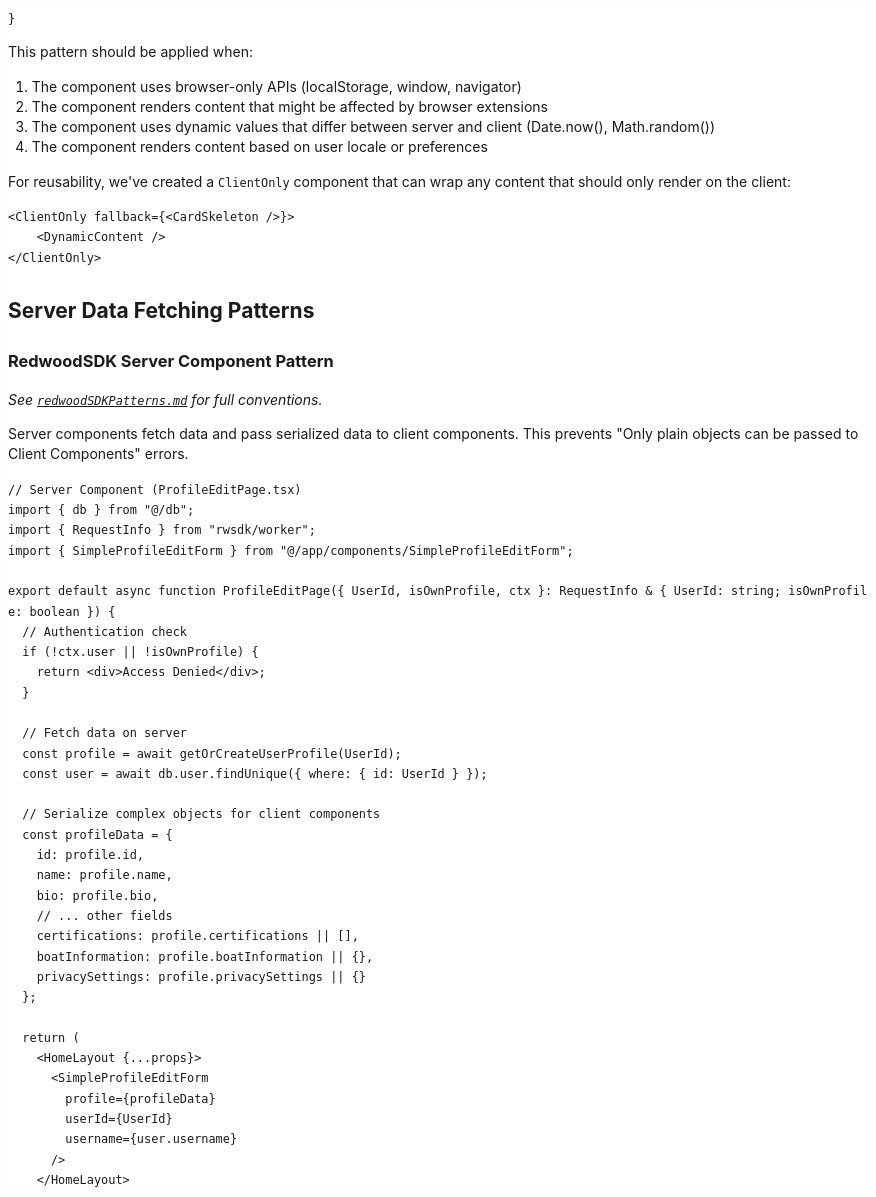 ```tsx
}
```

This pattern should be applied when:

1. The component uses browser-only APIs (localStorage, window, navigator)
2. The component renders content that might be affected by browser extensions
3. The component uses dynamic values that differ between server and client (Date.now(), Math.random())
4. The component renders content based on user locale or preferences

For reusability, we've created a `ClientOnly` component that can wrap any content that should only render on the client:

```tsx
<ClientOnly fallback={<CardSkeleton />}>
	<DynamicContent />
</ClientOnly>
```

## Server Data Fetching Patterns

### RedwoodSDK Server Component Pattern

*See [`redwoodSDKPatterns.md`](./redwoodSDKPatterns.md#data-fetching-in-server-components) for full conventions.*

Server components fetch data and pass serialized data to client components. This prevents "Only plain objects can be passed to Client Components" errors.

```tsx
// Server Component (ProfileEditPage.tsx)
import { db } from "@/db";
import { RequestInfo } from "rwsdk/worker";
import { SimpleProfileEditForm } from "@/app/components/SimpleProfileEditForm";

export default async function ProfileEditPage({ UserId, isOwnProfile, ctx }: RequestInfo & { UserId: string; isOwnProfile: boolean }) {
  // Authentication check
  if (!ctx.user || !isOwnProfile) {
    return <div>Access Denied</div>;
  }

  // Fetch data on server
  const profile = await getOrCreateUserProfile(UserId);
  const user = await db.user.findUnique({ where: { id: UserId } });

  // Serialize complex objects for client components
  const profileData = {
    id: profile.id,
    name: profile.name,
    bio: profile.bio,
    // ... other fields
    certifications: profile.certifications || [],
    boatInformation: profile.boatInformation || {},
    privacySettings: profile.privacySettings || {}
  };

  return (
    <HomeLayout {...props}>
      <SimpleProfileEditForm
        profile={profileData}
        userId={UserId}
        username={user.username}
      />
    </HomeLayout>
```